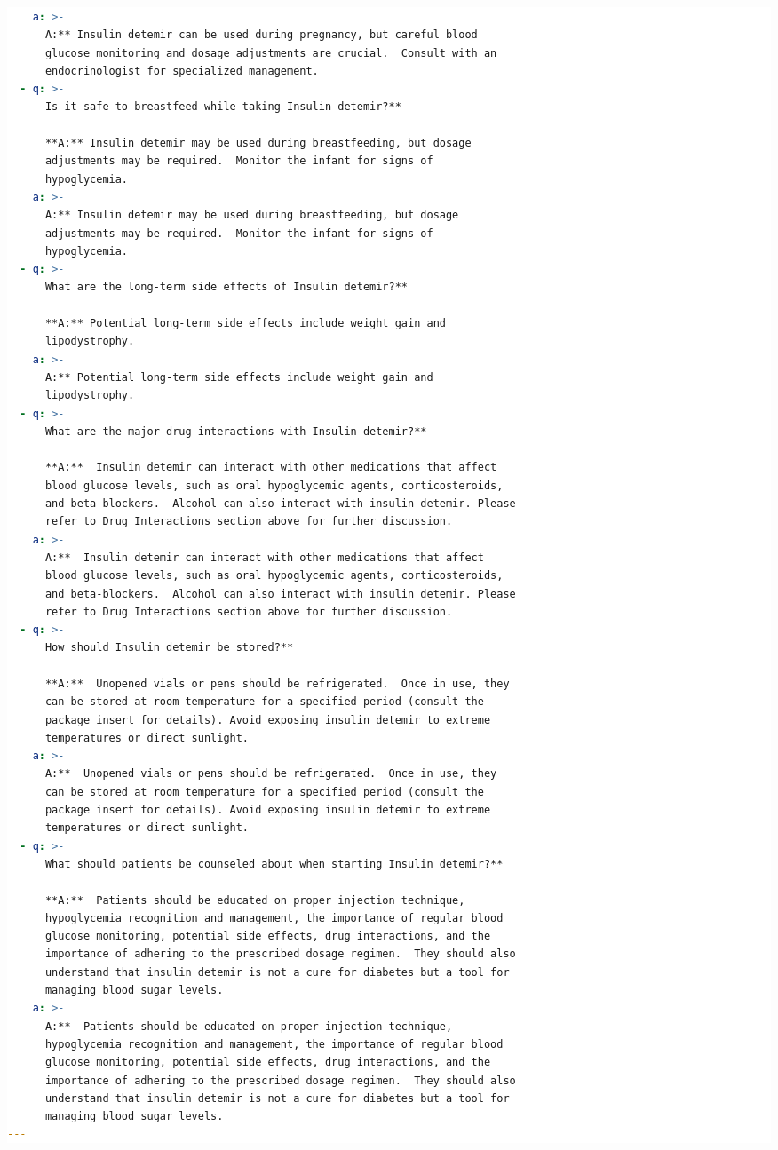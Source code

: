 ```yaml
    a: >-
      A:** Insulin detemir can be used during pregnancy, but careful blood
      glucose monitoring and dosage adjustments are crucial.  Consult with an
      endocrinologist for specialized management.
  - q: >-
      Is it safe to breastfeed while taking Insulin detemir?**

      **A:** Insulin detemir may be used during breastfeeding, but dosage
      adjustments may be required.  Monitor the infant for signs of
      hypoglycemia.
    a: >-
      A:** Insulin detemir may be used during breastfeeding, but dosage
      adjustments may be required.  Monitor the infant for signs of
      hypoglycemia.
  - q: >-
      What are the long-term side effects of Insulin detemir?**

      **A:** Potential long-term side effects include weight gain and
      lipodystrophy.
    a: >-
      A:** Potential long-term side effects include weight gain and
      lipodystrophy.
  - q: >-
      What are the major drug interactions with Insulin detemir?**

      **A:**  Insulin detemir can interact with other medications that affect
      blood glucose levels, such as oral hypoglycemic agents, corticosteroids,
      and beta-blockers.  Alcohol can also interact with insulin detemir. Please
      refer to Drug Interactions section above for further discussion.
    a: >-
      A:**  Insulin detemir can interact with other medications that affect
      blood glucose levels, such as oral hypoglycemic agents, corticosteroids,
      and beta-blockers.  Alcohol can also interact with insulin detemir. Please
      refer to Drug Interactions section above for further discussion.
  - q: >-
      How should Insulin detemir be stored?**

      **A:**  Unopened vials or pens should be refrigerated.  Once in use, they
      can be stored at room temperature for a specified period (consult the
      package insert for details). Avoid exposing insulin detemir to extreme
      temperatures or direct sunlight.
    a: >-
      A:**  Unopened vials or pens should be refrigerated.  Once in use, they
      can be stored at room temperature for a specified period (consult the
      package insert for details). Avoid exposing insulin detemir to extreme
      temperatures or direct sunlight.
  - q: >-
      What should patients be counseled about when starting Insulin detemir?**

      **A:**  Patients should be educated on proper injection technique,
      hypoglycemia recognition and management, the importance of regular blood
      glucose monitoring, potential side effects, drug interactions, and the
      importance of adhering to the prescribed dosage regimen.  They should also
      understand that insulin detemir is not a cure for diabetes but a tool for
      managing blood sugar levels.
    a: >-
      A:**  Patients should be educated on proper injection technique,
      hypoglycemia recognition and management, the importance of regular blood
      glucose monitoring, potential side effects, drug interactions, and the
      importance of adhering to the prescribed dosage regimen.  They should also
      understand that insulin detemir is not a cure for diabetes but a tool for
      managing blood sugar levels.
---
```